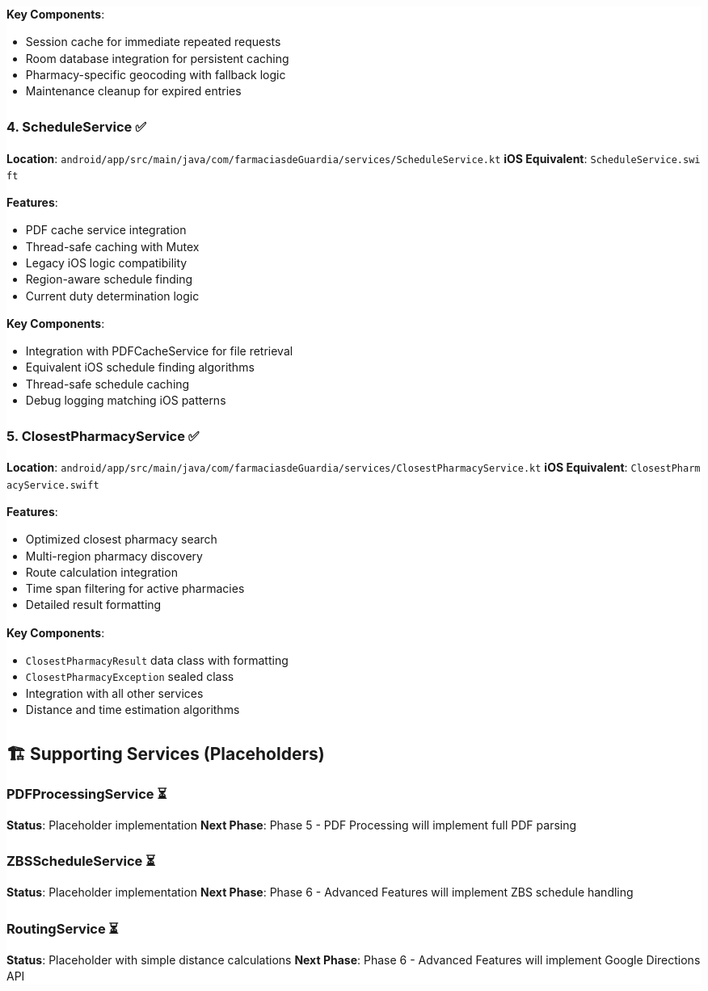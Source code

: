 **Key Components**:
- Session cache for immediate repeated requests
- Room database integration for persistent caching
- Pharmacy-specific geocoding with fallback logic
- Maintenance cleanup for expired entries

### 4. ScheduleService ✅
**Location**: `android/app/src/main/java/com/farmaciasdeGuardia/services/ScheduleService.kt`
**iOS Equivalent**: `ScheduleService.swift`

**Features**:
- PDF cache service integration
- Thread-safe caching with Mutex
- Legacy iOS logic compatibility
- Region-aware schedule finding
- Current duty determination logic

**Key Components**:
- Integration with PDFCacheService for file retrieval
- Equivalent iOS schedule finding algorithms
- Thread-safe schedule caching
- Debug logging matching iOS patterns

### 5. ClosestPharmacyService ✅
**Location**: `android/app/src/main/java/com/farmaciasdeGuardia/services/ClosestPharmacyService.kt`
**iOS Equivalent**: `ClosestPharmacyService.swift`

**Features**:
- Optimized closest pharmacy search
- Multi-region pharmacy discovery
- Route calculation integration
- Time span filtering for active pharmacies
- Detailed result formatting

**Key Components**:
- `ClosestPharmacyResult` data class with formatting
- `ClosestPharmacyException` sealed class
- Integration with all other services
- Distance and time estimation algorithms

## 🏗️ Supporting Services (Placeholders)

### PDFProcessingService ⏳
**Status**: Placeholder implementation
**Next Phase**: Phase 5 - PDF Processing will implement full PDF parsing

### ZBSScheduleService ⏳
**Status**: Placeholder implementation
**Next Phase**: Phase 6 - Advanced Features will implement ZBS schedule handling

### RoutingService ⏳
**Status**: Placeholder with simple distance calculations
**Next Phase**: Phase 6 - Advanced Features will implement Google Directions API
